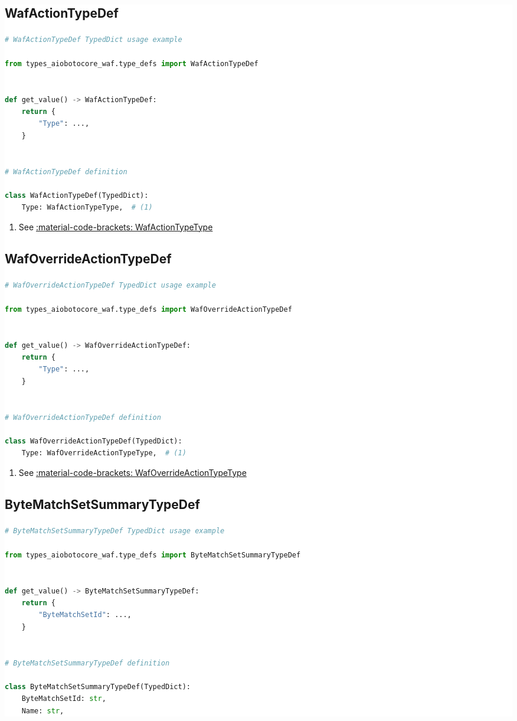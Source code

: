 ## WafActionTypeDef

```python
# WafActionTypeDef TypedDict usage example

from types_aiobotocore_waf.type_defs import WafActionTypeDef


def get_value() -> WafActionTypeDef:
    return {
        "Type": ...,
    }


# WafActionTypeDef definition

class WafActionTypeDef(TypedDict):
    Type: WafActionTypeType,  # (1)
```

1. See [:material-code-brackets: WafActionTypeType](./literals.md#wafactiontypetype) 
## WafOverrideActionTypeDef

```python
# WafOverrideActionTypeDef TypedDict usage example

from types_aiobotocore_waf.type_defs import WafOverrideActionTypeDef


def get_value() -> WafOverrideActionTypeDef:
    return {
        "Type": ...,
    }


# WafOverrideActionTypeDef definition

class WafOverrideActionTypeDef(TypedDict):
    Type: WafOverrideActionTypeType,  # (1)
```

1. See [:material-code-brackets: WafOverrideActionTypeType](./literals.md#wafoverrideactiontypetype) 
## ByteMatchSetSummaryTypeDef

```python
# ByteMatchSetSummaryTypeDef TypedDict usage example

from types_aiobotocore_waf.type_defs import ByteMatchSetSummaryTypeDef


def get_value() -> ByteMatchSetSummaryTypeDef:
    return {
        "ByteMatchSetId": ...,
    }


# ByteMatchSetSummaryTypeDef definition

class ByteMatchSetSummaryTypeDef(TypedDict):
    ByteMatchSetId: str,
    Name: str,
```
